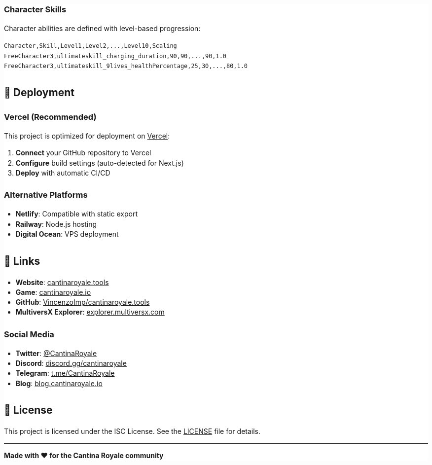 ### Character Skills
Character abilities are defined with level-based progression:
```csv
Character,Skill,Level1,Level2,...,Level10,Scaling
FreeCharacter3,ultimateskill_charging_duration,90,90,...,90,1.0
FreeCharacter3,ultimateskill_9lives_healthPercentage,25,30,...,80,1.0
```

## 🚀 Deployment

### Vercel (Recommended)
This project is optimized for deployment on [Vercel](https://vercel.com/):

1. **Connect** your GitHub repository to Vercel
2. **Configure** build settings (auto-detected for Next.js)
3. **Deploy** with automatic CI/CD

### Alternative Platforms
- **Netlify**: Compatible with static export
- **Railway**: Node.js hosting
- **Digital Ocean**: VPS deployment

## 🔗 Links

- **Website**: [cantinaroyale.tools](https://cantinaroyale.tools)
- **Game**: [cantinaroyale.io](https://cantinaroyale.io)
- **GitHub**: [VincenzoImp/cantinaroyale.tools](https://github.com/VincenzoImp/cantinaroyale.tools)
- **MultiversX Explorer**: [explorer.multiversx.com](https://explorer.multiversx.com)

### Social Media
- **Twitter**: [@CantinaRoyale](https://twitter.com/CantinaRoyale)
- **Discord**: [discord.gg/cantinaroyale](https://discord.gg/cantinaroyale)
- **Telegram**: [t.me/CantinaRoyale](https://t.me/CantinaRoyale)
- **Blog**: [blog.cantinaroyale.io](https://blog.cantinaroyale.io)

## 📄 License

This project is licensed under the ISC License. See the [LICENSE](LICENSE) file for details.

---

**Made with ❤️ for the Cantina Royale community**

